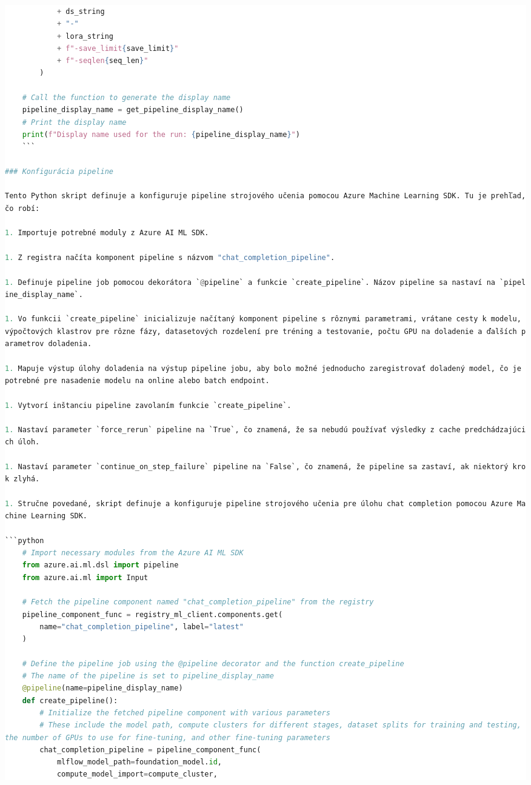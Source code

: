 ```python
            + ds_string
            + "-"
            + lora_string
            + f"-save_limit{save_limit}"
            + f"-seqlen{seq_len}"
        )
    
    # Call the function to generate the display name
    pipeline_display_name = get_pipeline_display_name()
    # Print the display name
    print(f"Display name used for the run: {pipeline_display_name}")
    ```

### Konfigurácia pipeline

Tento Python skript definuje a konfiguruje pipeline strojového učenia pomocou Azure Machine Learning SDK. Tu je prehľad, čo robí:

1. Importuje potrebné moduly z Azure AI ML SDK.

1. Z registra načíta komponent pipeline s názvom "chat_completion_pipeline".

1. Definuje pipeline job pomocou dekorátora `@pipeline` a funkcie `create_pipeline`. Názov pipeline sa nastaví na `pipeline_display_name`.

1. Vo funkcii `create_pipeline` inicializuje načítaný komponent pipeline s rôznymi parametrami, vrátane cesty k modelu, výpočtových klastrov pre rôzne fázy, datasetových rozdelení pre tréning a testovanie, počtu GPU na doladenie a ďalších parametrov doladenia.

1. Mapuje výstup úlohy doladenia na výstup pipeline jobu, aby bolo možné jednoducho zaregistrovať doladený model, čo je potrebné pre nasadenie modelu na online alebo batch endpoint.

1. Vytvorí inštanciu pipeline zavolaním funkcie `create_pipeline`.

1. Nastaví parameter `force_rerun` pipeline na `True`, čo znamená, že sa nebudú používať výsledky z cache predchádzajúcich úloh.

1. Nastaví parameter `continue_on_step_failure` pipeline na `False`, čo znamená, že pipeline sa zastaví, ak niektorý krok zlyhá.

1. Stručne povedané, skript definuje a konfiguruje pipeline strojového učenia pre úlohu chat completion pomocou Azure Machine Learning SDK.

```python
    # Import necessary modules from the Azure AI ML SDK
    from azure.ai.ml.dsl import pipeline
    from azure.ai.ml import Input
    
    # Fetch the pipeline component named "chat_completion_pipeline" from the registry
    pipeline_component_func = registry_ml_client.components.get(
        name="chat_completion_pipeline", label="latest"
    )
    
    # Define the pipeline job using the @pipeline decorator and the function create_pipeline
    # The name of the pipeline is set to pipeline_display_name
    @pipeline(name=pipeline_display_name)
    def create_pipeline():
        # Initialize the fetched pipeline component with various parameters
        # These include the model path, compute clusters for different stages, dataset splits for training and testing, the number of GPUs to use for fine-tuning, and other fine-tuning parameters
        chat_completion_pipeline = pipeline_component_func(
            mlflow_model_path=foundation_model.id,
            compute_model_import=compute_cluster,
```